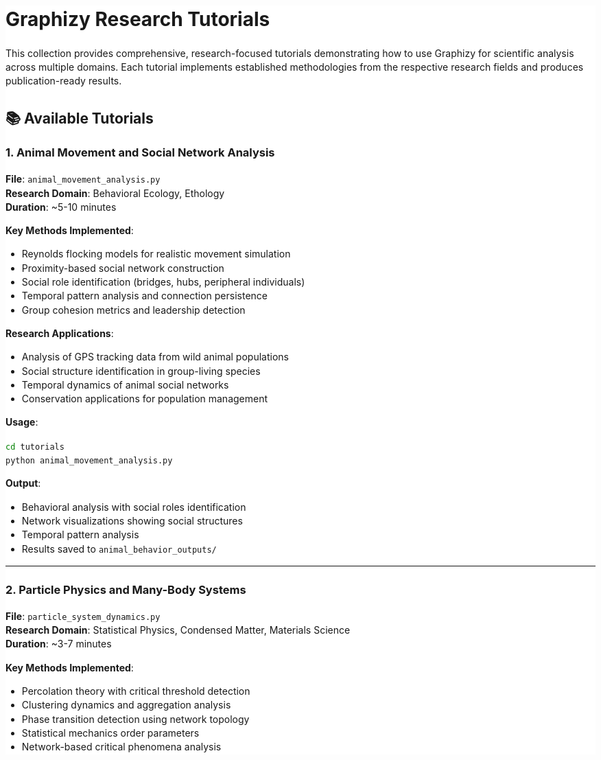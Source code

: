 # Graphizy Research Tutorials

This collection provides comprehensive, research-focused tutorials demonstrating how to use Graphizy for scientific analysis across multiple domains. Each tutorial implements established methodologies from the respective research fields and produces publication-ready results.

## 📚 Available Tutorials

### 1. Animal Movement and Social Network Analysis
**File**: `animal_movement_analysis.py`  
**Research Domain**: Behavioral Ecology, Ethology  
**Duration**: ~5-10 minutes  

**Key Methods Implemented**:
- Reynolds flocking models for realistic movement simulation
- Proximity-based social network construction  
- Social role identification (bridges, hubs, peripheral individuals)
- Temporal pattern analysis and connection persistence
- Group cohesion metrics and leadership detection

**Research Applications**:
- Analysis of GPS tracking data from wild animal populations
- Social structure identification in group-living species
- Temporal dynamics of animal social networks
- Conservation applications for population management

**Usage**:
```bash
cd tutorials
python animal_movement_analysis.py
```

**Output**: 
- Behavioral analysis with social roles identification
- Network visualizations showing social structures
- Temporal pattern analysis
- Results saved to `animal_behavior_outputs/`

---

### 2. Particle Physics and Many-Body Systems
**File**: `particle_system_dynamics.py`  
**Research Domain**: Statistical Physics, Condensed Matter, Materials Science  
**Duration**: ~3-7 minutes  

**Key Methods Implemented**:
- Percolation theory with critical threshold detection
- Clustering dynamics and aggregation analysis
- Phase transition detection using network topology
- Statistical mechanics order parameters
- Network-based critical phenomena analysis
